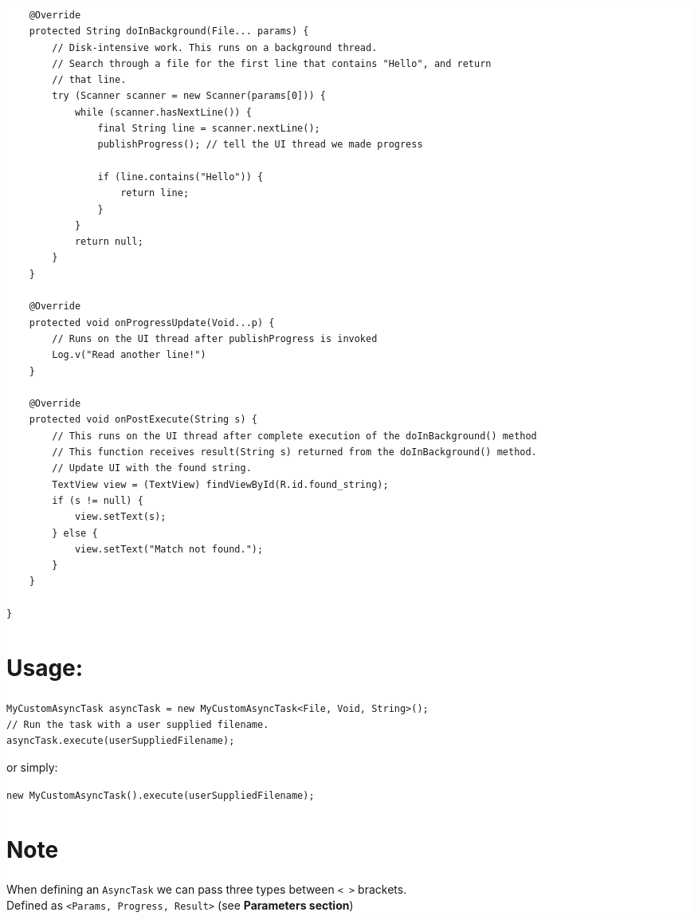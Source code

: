         @Override
        protected String doInBackground(File... params) {
            // Disk-intensive work. This runs on a background thread.
            // Search through a file for the first line that contains "Hello", and return
            // that line.
            try (Scanner scanner = new Scanner(params[0])) {
                while (scanner.hasNextLine()) {
                    final String line = scanner.nextLine();
                    publishProgress(); // tell the UI thread we made progress

                    if (line.contains("Hello")) {
                        return line;
                    }
                }
                return null;
            }
        }

        @Override
        protected void onProgressUpdate(Void...p) {
            // Runs on the UI thread after publishProgress is invoked
            Log.v("Read another line!")
        }        

        @Override
        protected void onPostExecute(String s) {
            // This runs on the UI thread after complete execution of the doInBackground() method
            // This function receives result(String s) returned from the doInBackground() method.
            // Update UI with the found string.
            TextView view = (TextView) findViewById(R.id.found_string);
            if (s != null) {
                view.setText(s);
            } else {
                view.setText("Match not found.");
            }
        }

    }

# Usage:

    MyCustomAsyncTask asyncTask = new MyCustomAsyncTask<File, Void, String>();
    // Run the task with a user supplied filename.
    asyncTask.execute(userSuppliedFilename);

or simply:

    new MyCustomAsyncTask().execute(userSuppliedFilename);

# Note

When defining an `AsyncTask` we can pass three types between `< >` brackets.  
Defined as `<Params, Progress, Result>` (see **Parameters section**)


  [1]: https://developer.android.com/reference/android/app/Activity.html
  [2]: https://developer.android.com/reference/android/app/Service.html
  [3]: https://developer.android.com/guide/components/processes-and-threads.html#Threads
  [4]: https://developer.android.com/training/articles/perf-anr.html
  [5]: https://developer.android.com/reference/android/os/AsyncTask.html
  [6]: https://developer.android.com/reference/java/lang/Void.html
  [7]: https://en.wikipedia.org/wiki/Primitive_wrapper_class
  [8]: https://developer.android.com/reference/android/content/Loader.html
  [1]: https://developer.android.com/reference/java/lang/ref/WeakReference.html